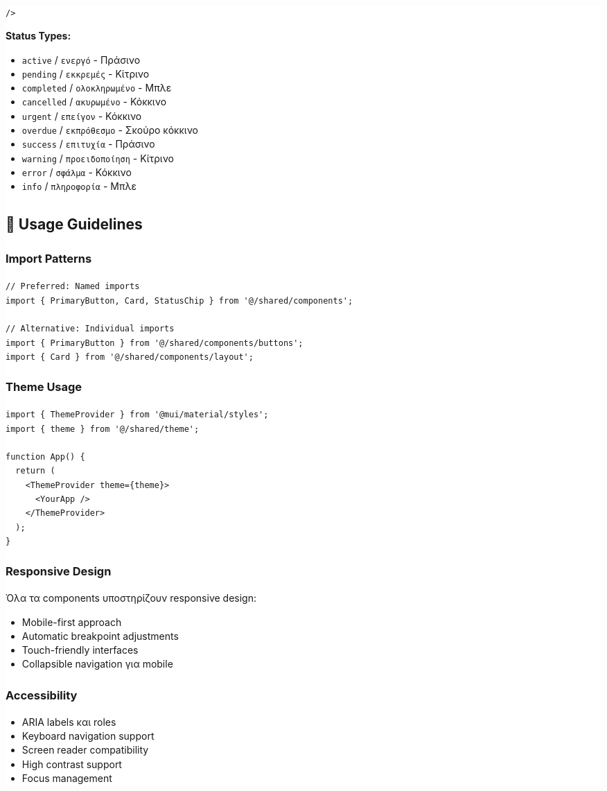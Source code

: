 ```tsx
/>
```

**Status Types:**
- `active` / `ενεργό` - Πράσινο
- `pending` / `εκκρεμές` - Κίτρινο
- `completed` / `ολοκληρωμένο` - Μπλε
- `cancelled` / `ακυρωμένο` - Κόκκινο
- `urgent` / `επείγον` - Κόκκινο
- `overdue` / `εκπρόθεσμο` - Σκούρο κόκκινο
- `success` / `επιτυχία` - Πράσινο
- `warning` / `προειδοποίηση` - Κίτρινο
- `error` / `σφάλμα` - Κόκκινο
- `info` / `πληροφορία` - Μπλε

## 🚀 Usage Guidelines

### Import Patterns
```tsx
// Preferred: Named imports
import { PrimaryButton, Card, StatusChip } from '@/shared/components';

// Alternative: Individual imports
import { PrimaryButton } from '@/shared/components/buttons';
import { Card } from '@/shared/components/layout';
```

### Theme Usage
```tsx
import { ThemeProvider } from '@mui/material/styles';
import { theme } from '@/shared/theme';

function App() {
  return (
    <ThemeProvider theme={theme}>
      <YourApp />
    </ThemeProvider>
  );
}
```

### Responsive Design
Όλα τα components υποστηρίζουν responsive design:
- Mobile-first approach
- Automatic breakpoint adjustments
- Touch-friendly interfaces
- Collapsible navigation για mobile

### Accessibility
- ARIA labels και roles
- Keyboard navigation support
- Screen reader compatibility
- High contrast support
- Focus management
